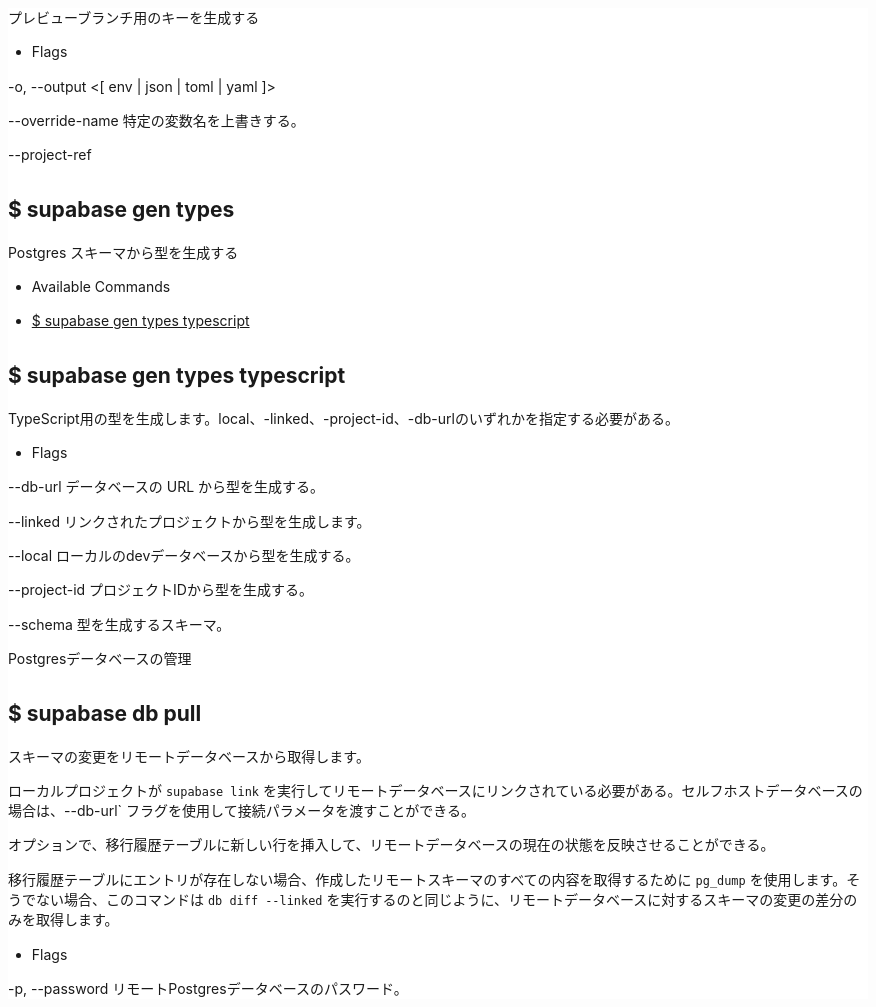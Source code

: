 プレビューブランチ用のキーを生成する

* Flags

-o, --output <\[ env | json | toml | yaml \]>

--override-name <strings>
    特定の変数名を上書きする。

--project-ref <string>

## $ supabase gen types

Postgres スキーマから型を生成する

* Available Commands

-   [$ supabase gen types typescript](https://supabase.com/docs/reference/cli/supabase-login#supabase-gen-types-typescript)

## $ supabase gen types typescript

TypeScript用の型を生成します。local、-linked、-project-id、-db-urlのいずれかを指定する必要がある。

* Flags

--db-url <string>
データベースの URL から型を生成する。

--linked
    リンクされたプロジェクトから型を生成します。

--local
    ローカルのdevデータベースから型を生成する。

--project-id <string>
    プロジェクトIDから型を生成する。

--schema <stringArray>
    型を生成するスキーマ。

Postgresデータベースの管理

## $ supabase db pull

スキーマの変更をリモートデータベースから取得します。

ローカルプロジェクトが `supabase link` を実行してリモートデータベースにリンクされている必要がある。セルフホストデータベースの場合は、--db-url` フラグを使用して接続パラメータを渡すことができる。

オプションで、移行履歴テーブルに新しい行を挿入して、リモートデータベースの現在の状態を反映させることができる。

移行履歴テーブルにエントリが存在しない場合、作成したリモートスキーマのすべての内容を取得するために `pg_dump` を使用します。そうでない場合、このコマンドは `db diff --linked` を実行するのと同じように、リモートデータベースに対するスキーマの変更の差分のみを取得します。

* Flags

-p, --password <string>
    リモートPostgresデータベースのパスワード。
